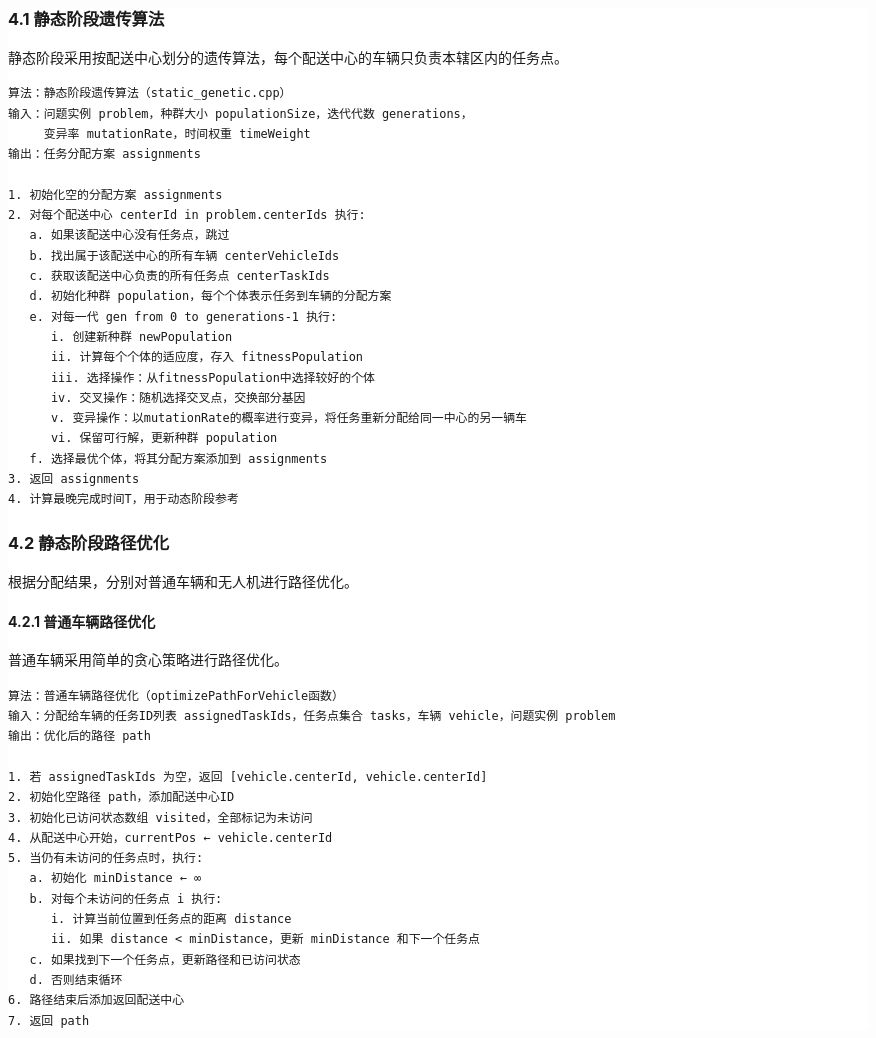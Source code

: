 ### 4.1 静态阶段遗传算法

静态阶段采用按配送中心划分的遗传算法，每个配送中心的车辆只负责本辖区内的任务点。

````
算法：静态阶段遗传算法（static_genetic.cpp）
输入：问题实例 problem，种群大小 populationSize，迭代代数 generations，
     变异率 mutationRate，时间权重 timeWeight
输出：任务分配方案 assignments

1. 初始化空的分配方案 assignments
2. 对每个配送中心 centerId in problem.centerIds 执行:
   a. 如果该配送中心没有任务点，跳过
   b. 找出属于该配送中心的所有车辆 centerVehicleIds
   c. 获取该配送中心负责的所有任务点 centerTaskIds
   d. 初始化种群 population，每个个体表示任务到车辆的分配方案
   e. 对每一代 gen from 0 to generations-1 执行:
      i. 创建新种群 newPopulation
      ii. 计算每个个体的适应度，存入 fitnessPopulation
      iii. 选择操作：从fitnessPopulation中选择较好的个体
      iv. 交叉操作：随机选择交叉点，交换部分基因
      v. 变异操作：以mutationRate的概率进行变异，将任务重新分配给同一中心的另一辆车
      vi. 保留可行解，更新种群 population
   f. 选择最优个体，将其分配方案添加到 assignments
3. 返回 assignments
4. 计算最晚完成时间T，用于动态阶段参考
````

### 4.2 静态阶段路径优化

根据分配结果，分别对普通车辆和无人机进行路径优化。

#### 4.2.1 普通车辆路径优化

普通车辆采用简单的贪心策略进行路径优化。

````
算法：普通车辆路径优化（optimizePathForVehicle函数）
输入：分配给车辆的任务ID列表 assignedTaskIds，任务点集合 tasks，车辆 vehicle，问题实例 problem
输出：优化后的路径 path

1. 若 assignedTaskIds 为空，返回 [vehicle.centerId, vehicle.centerId]
2. 初始化空路径 path，添加配送中心ID
3. 初始化已访问状态数组 visited，全部标记为未访问
4. 从配送中心开始，currentPos ← vehicle.centerId
5. 当仍有未访问的任务点时，执行:
   a. 初始化 minDistance ← ∞
   b. 对每个未访问的任务点 i 执行:
      i. 计算当前位置到任务点的距离 distance
      ii. 如果 distance < minDistance，更新 minDistance 和下一个任务点
   c. 如果找到下一个任务点，更新路径和已访问状态
   d. 否则结束循环
6. 路径结束后添加返回配送中心
7. 返回 path
````
